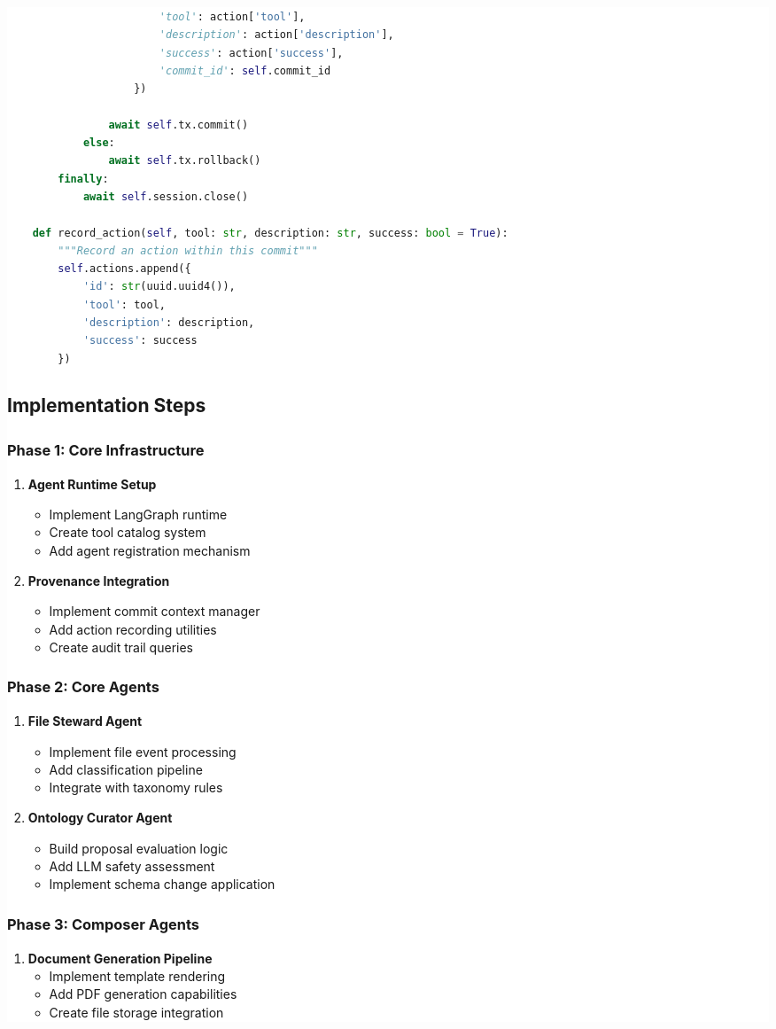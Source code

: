 ```python
                        'tool': action['tool'],
                        'description': action['description'],
                        'success': action['success'],
                        'commit_id': self.commit_id
                    })
                
                await self.tx.commit()
            else:
                await self.tx.rollback()
        finally:
            await self.session.close()
    
    def record_action(self, tool: str, description: str, success: bool = True):
        """Record an action within this commit"""
        self.actions.append({
            'id': str(uuid.uuid4()),
            'tool': tool,
            'description': description,
            'success': success
        })
```

## Implementation Steps

### Phase 1: Core Infrastructure
1. **Agent Runtime Setup**
   - Implement LangGraph runtime
   - Create tool catalog system
   - Add agent registration mechanism

2. **Provenance Integration**
   - Implement commit context manager
   - Add action recording utilities
   - Create audit trail queries

### Phase 2: Core Agents
1. **File Steward Agent**
   - Implement file event processing
   - Add classification pipeline
   - Integrate with taxonomy rules

2. **Ontology Curator Agent**
   - Build proposal evaluation logic
   - Add LLM safety assessment
   - Implement schema change application

### Phase 3: Composer Agents
1. **Document Generation Pipeline**
   - Implement template rendering
   - Add PDF generation capabilities
   - Create file storage integration

